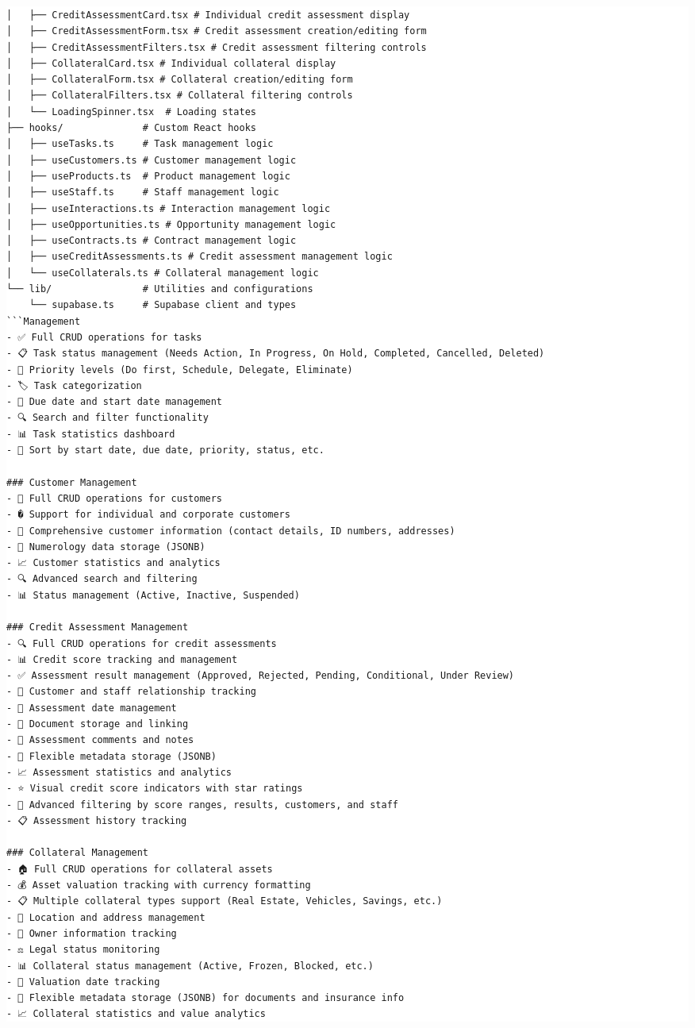 ```
│   ├── CreditAssessmentCard.tsx # Individual credit assessment display
│   ├── CreditAssessmentForm.tsx # Credit assessment creation/editing form
│   ├── CreditAssessmentFilters.tsx # Credit assessment filtering controls
│   ├── CollateralCard.tsx # Individual collateral display
│   ├── CollateralForm.tsx # Collateral creation/editing form
│   ├── CollateralFilters.tsx # Collateral filtering controls
│   └── LoadingSpinner.tsx  # Loading states
├── hooks/              # Custom React hooks
│   ├── useTasks.ts     # Task management logic
│   ├── useCustomers.ts # Customer management logic
│   ├── useProducts.ts  # Product management logic
│   ├── useStaff.ts     # Staff management logic
│   ├── useInteractions.ts # Interaction management logic
│   ├── useOpportunities.ts # Opportunity management logic
│   ├── useContracts.ts # Contract management logic
│   ├── useCreditAssessments.ts # Credit assessment management logic
│   └── useCollaterals.ts # Collateral management logic
└── lib/                # Utilities and configurations
    └── supabase.ts     # Supabase client and types
```Management
- ✅ Full CRUD operations for tasks
- 📋 Task status management (Needs Action, In Progress, On Hold, Completed, Cancelled, Deleted)
- 🎯 Priority levels (Do first, Schedule, Delegate, Eliminate)
- 🏷️ Task categorization
- 📅 Due date and start date management
- 🔍 Search and filter functionality
- 📊 Task statistics dashboard
- 🔄 Sort by start date, due date, priority, status, etc.

### Customer Management
- 👥 Full CRUD operations for customers
- � Support for individual and corporate customers
- 📇 Comprehensive customer information (contact details, ID numbers, addresses)
- 🔢 Numerology data storage (JSONB)
- 📈 Customer statistics and analytics
- 🔍 Advanced search and filtering
- 📊 Status management (Active, Inactive, Suspended)

### Credit Assessment Management
- 🔍 Full CRUD operations for credit assessments
- 📊 Credit score tracking and management
- ✅ Assessment result management (Approved, Rejected, Pending, Conditional, Under Review)
- 👤 Customer and staff relationship tracking
- 📅 Assessment date management
- 📄 Document storage and linking
- 💬 Assessment comments and notes
- 🔧 Flexible metadata storage (JSONB)
- 📈 Assessment statistics and analytics
- ⭐ Visual credit score indicators with star ratings
- 🎯 Advanced filtering by score ranges, results, customers, and staff
- 📋 Assessment history tracking

### Collateral Management
- 🏠 Full CRUD operations for collateral assets
- 💰 Asset valuation tracking with currency formatting
- 📋 Multiple collateral types support (Real Estate, Vehicles, Savings, etc.)
- 📍 Location and address management
- 👤 Owner information tracking
- ⚖️ Legal status monitoring
- 📊 Collateral status management (Active, Frozen, Blocked, etc.)
- 📅 Valuation date tracking
- 🔧 Flexible metadata storage (JSONB) for documents and insurance info
- 📈 Collateral statistics and value analytics
```